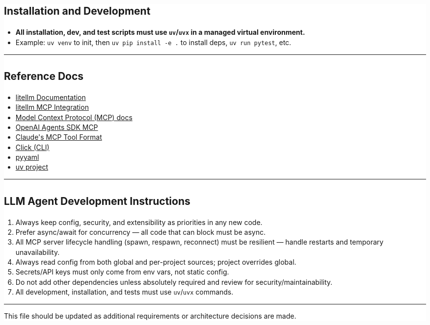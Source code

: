 ## Installation and Development

- **All installation, dev, and test scripts must use `uv`/`uvx` in a managed virtual environment.** 
- Example: `uv venv` to init, then `uv pip install -e .` to install deps, `uv run pytest`, etc.

---
## Reference Docs
- [litellm Documentation](https://docs.litellm.ai/)
- [litellm MCP Integration](https://docs.litellm.ai/docs/mcp)
- [Model Context Protocol (MCP) docs](https://modelcontextprotocol.io/introduction)
- [OpenAI Agents SDK MCP](https://openai.github.io/openai-agents-python/mcp/)
- [Claude's MCP Tool Format](https://github.com/modelcontextprotocol/servers)
- [Click (CLI)](https://click.palletsprojects.com/)
- [pyyaml](https://pyyaml.org/)
- [uv project](https://github.com/astral-sh/uv)

---
## LLM Agent Development Instructions

1. Always keep config, security, and extensibility as priorities in any new code.
2. Prefer async/await for concurrency — all code that can block must be async.
3. All MCP server lifecycle handling (spawn, respawn, reconnect) must be resilient — handle restarts and temporary unavailability.
4. Always read config from both global and per-project sources; project overrides global.
5. Secrets/API keys must only come from env vars, not static config.
7. Do not add other dependencies unless absolutely required and review for security/maintainability.
8. All development, installation, and tests must use `uv`/`uvx` commands.

---

This file should be updated as additional requirements or architecture decisions are made.
